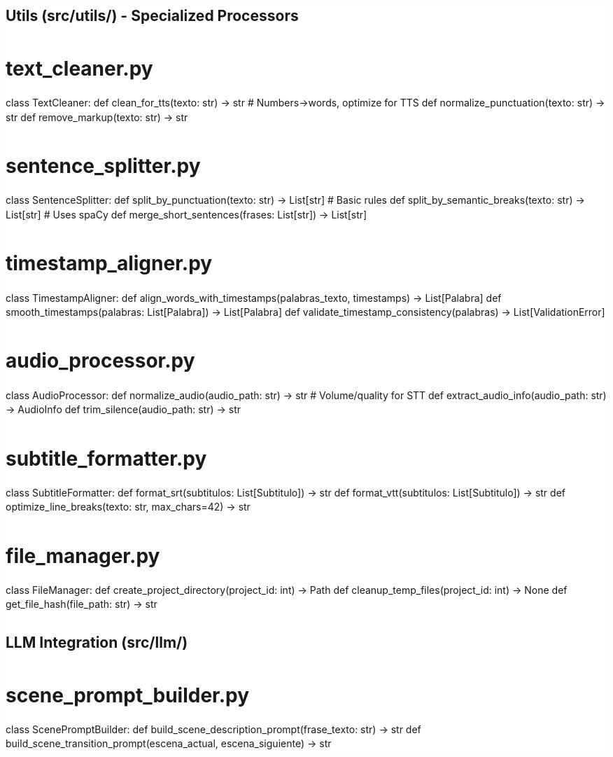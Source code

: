 ## Utils (src/utils/) - Specialized Processors
# text_cleaner.py
class TextCleaner:
   def clean_for_tts(texto: str) -> str  # Numbers→words, optimize for TTS
   def normalize_punctuation(texto: str) -> str
   def remove_markup(texto: str) -> str

# sentence_splitter.py  
class SentenceSplitter:
   def split_by_punctuation(texto: str) -> List[str]  # Basic rules
   def split_by_semantic_breaks(texto: str) -> List[str]  # Uses spaCy
   def merge_short_sentences(frases: List[str]) -> List[str]

# timestamp_aligner.py
class TimestampAligner:
   def align_words_with_timestamps(palabras_texto, timestamps) -> List[Palabra]
   def smooth_timestamps(palabras: List[Palabra]) -> List[Palabra]
   def validate_timestamp_consistency(palabras) -> List[ValidationError]

# audio_processor.py
class AudioProcessor:
   def normalize_audio(audio_path: str) -> str  # Volume/quality for STT
   def extract_audio_info(audio_path: str) -> AudioInfo
   def trim_silence(audio_path: str) -> str

# subtitle_formatter.py
class SubtitleFormatter:
   def format_srt(subtitulos: List[Subtitulo]) -> str
   def format_vtt(subtitulos: List[Subtitulo]) -> str
   def optimize_line_breaks(texto: str, max_chars=42) -> str

# file_manager.py
class FileManager:
   def create_project_directory(project_id: int) -> Path
   def cleanup_temp_files(project_id: int) -> None
   def get_file_hash(file_path: str) -> str

## LLM Integration (src/llm/)
# scene_prompt_builder.py
class ScenePromptBuilder:
   def build_scene_description_prompt(frase_texto: str) -> str
   def build_scene_transition_prompt(escena_actual, escena_siguiente) -> str

